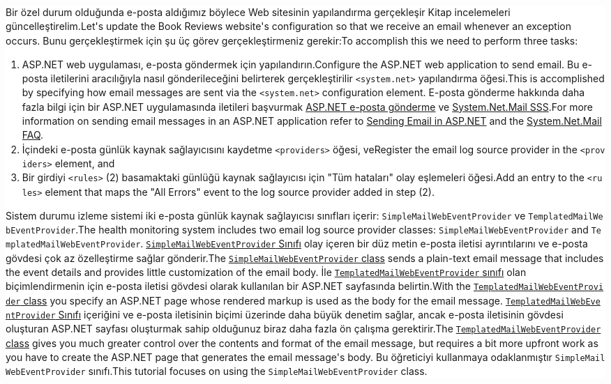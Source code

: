 <span data-ttu-id="3678c-185">Bir özel durum olduğunda e-posta aldığımız böylece Web sitesinin yapılandırma gerçekleşir Kitap incelemeleri güncelleştirelim.</span><span class="sxs-lookup"><span data-stu-id="3678c-185">Let's update the Book Reviews website's configuration so that we receive an email whenever an exception occurs.</span></span> <span data-ttu-id="3678c-186">Bunu gerçekleştirmek için şu üç görev gerçekleştirmeniz gerekir:</span><span class="sxs-lookup"><span data-stu-id="3678c-186">To accomplish this we need to perform three tasks:</span></span>

1. <span data-ttu-id="3678c-187">ASP.NET web uygulaması, e-posta göndermek için yapılandırın.</span><span class="sxs-lookup"><span data-stu-id="3678c-187">Configure the ASP.NET web application to send email.</span></span> <span data-ttu-id="3678c-188">Bu e-posta iletilerini aracılığıyla nasıl gönderileceğini belirterek gerçekleştirilir `<system.net>` yapılandırma öğesi.</span><span class="sxs-lookup"><span data-stu-id="3678c-188">This is accomplished by specifying how email messages are sent via the `<system.net>` configuration element.</span></span> <span data-ttu-id="3678c-189">E-posta gönderme hakkında daha fazla bilgi için bir ASP.NET uygulamasında iletileri başvurmak [ASP.NET e-posta gönderme](http://aspnet.4guysfromrolla.com/articles/072606-1.aspx) ve [System.Net.Mail SSS](http://systemnetmail.com/).</span><span class="sxs-lookup"><span data-stu-id="3678c-189">For more information on sending email messages in an ASP.NET application refer to [Sending Email in ASP.NET](http://aspnet.4guysfromrolla.com/articles/072606-1.aspx) and the [System.Net.Mail FAQ](http://systemnetmail.com/).</span></span>
2. <span data-ttu-id="3678c-190">İçindeki e-posta günlük kaynak sağlayıcısını kaydetme `<providers>` öğesi, ve</span><span class="sxs-lookup"><span data-stu-id="3678c-190">Register the email log source provider in the `<providers>` element, and</span></span>
3. <span data-ttu-id="3678c-191">Bir girdiyi `<rules>` (2) basamaktaki günlüğü kaynak sağlayıcısı için "Tüm hataları" olay eşlemeleri öğesi.</span><span class="sxs-lookup"><span data-stu-id="3678c-191">Add an entry to the `<rules>` element that maps the "All Errors" event to the log source provider added in step (2).</span></span>

<span data-ttu-id="3678c-192">Sistem durumu izleme sistemi iki e-posta günlük kaynak sağlayıcısı sınıfları içerir: `SimpleMailWebEventProvider` ve `TemplatedMailWebEventProvider`.</span><span class="sxs-lookup"><span data-stu-id="3678c-192">The health monitoring system includes two email log source provider classes: `SimpleMailWebEventProvider` and `TemplatedMailWebEventProvider`.</span></span> <span data-ttu-id="3678c-193">[ `SimpleMailWebEventProvider` Sınıfı](https://msdn.microsoft.com/library/system.web.management.simplemailwebeventprovider.aspx) olay içeren bir düz metin e-posta iletisi ayrıntılarını ve e-posta gövdesi çok az özelleştirme sağlar gönderir.</span><span class="sxs-lookup"><span data-stu-id="3678c-193">The [`SimpleMailWebEventProvider` class](https://msdn.microsoft.com/library/system.web.management.simplemailwebeventprovider.aspx) sends a plain-text email message that includes the event details and provides little customization of the email body.</span></span> <span data-ttu-id="3678c-194">İle [ `TemplatedMailWebEventProvider` sınıfı](https://msdn.microsoft.com/library/system.web.management.templatedmailwebeventprovider.aspx) olan biçimlendirmenin için e-posta iletisi gövdesi olarak kullanılan bir ASP.NET sayfasında belirtin.</span><span class="sxs-lookup"><span data-stu-id="3678c-194">With the [`TemplatedMailWebEventProvider` class](https://msdn.microsoft.com/library/system.web.management.templatedmailwebeventprovider.aspx) you specify an ASP.NET page whose rendered markup is used as the body for the email message.</span></span> <span data-ttu-id="3678c-195">[ `TemplatedMailWebEventProvider` Sınıfı](https://msdn.microsoft.com/library/system.web.management.templatedmailwebeventprovider.aspx) içeriğini ve e-posta iletisinin biçimi üzerinde daha büyük denetim sağlar, ancak e-posta iletisinin gövdesi oluşturan ASP.NET sayfası oluşturmak sahip olduğunuz biraz daha fazla ön çalışma gerektirir.</span><span class="sxs-lookup"><span data-stu-id="3678c-195">The [`TemplatedMailWebEventProvider` class](https://msdn.microsoft.com/library/system.web.management.templatedmailwebeventprovider.aspx) gives you much greater control over the contents and format of the email message, but requires a bit more upfront work as you have to create the ASP.NET page that generates the email message's body.</span></span> <span data-ttu-id="3678c-196">Bu öğreticiyi kullanmaya odaklanmıştır `SimpleMailWebEventProvider` sınıfı.</span><span class="sxs-lookup"><span data-stu-id="3678c-196">This tutorial focuses on using the `SimpleMailWebEventProvider` class.</span></span>
